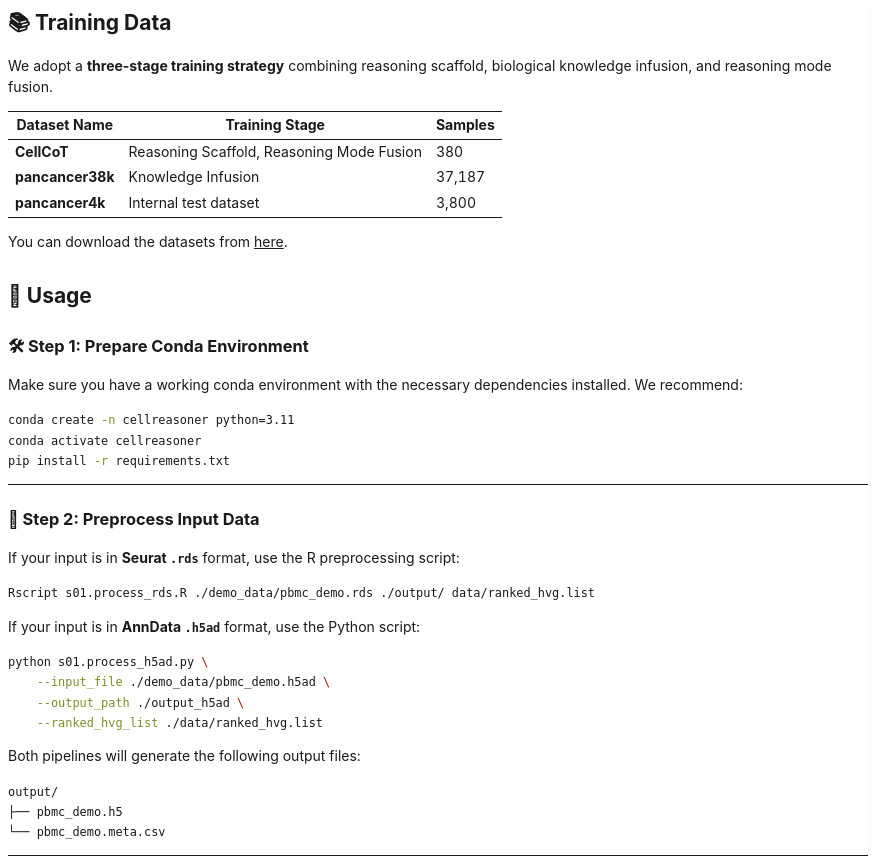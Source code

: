 
## 📚 Training Data

We adopt a **three-stage training strategy** combining reasoning scaffold, biological knowledge infusion, and reasoning mode fusion.

| Dataset Name   | Training Stage         | Samples |
|----------------|------------------------|----------|
| **CellCoT**       | Reasoning Scaffold, Reasoning Mode Fusion       | 380      |
| **pancancer38k**  | Knowledge Infusion        | 37,187        |
| **pancancer4k**   |   Internal test dataset   | 3,800    |

You can download the datasets from [here](https://biobigdata.nju.edu.cn/CellReasonerDataset/).


## 🚀 Usage

### 🛠️ Step 1: Prepare Conda Environment

Make sure you have a working conda environment with the necessary dependencies installed. We recommend:

```bash
conda create -n cellreasoner python=3.11
conda activate cellreasoner
pip install -r requirements.txt
```

---

### 🧪 Step 2: Preprocess Input Data

If your input is in **Seurat `.rds`** format, use the R preprocessing script:

```bash
Rscript s01.process_rds.R ./demo_data/pbmc_demo.rds ./output/ data/ranked_hvg.list
```

If your input is in **AnnData `.h5ad`** format, use the Python script:

```bash
python s01.process_h5ad.py \
    --input_file ./demo_data/pbmc_demo.h5ad \
    --output_path ./output_h5ad \
    --ranked_hvg_list ./data/ranked_hvg.list
```

Both pipelines will generate the following output files:

```
output/
├── pbmc_demo.h5
└── pbmc_demo.meta.csv
```

---